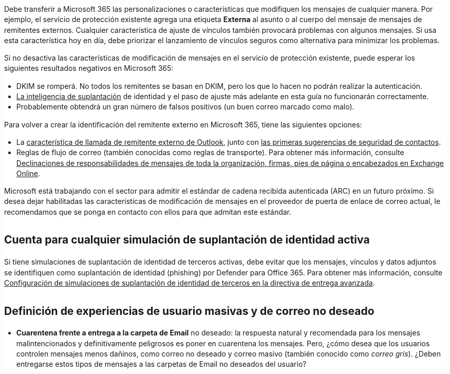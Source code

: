 Debe transferir a Microsoft 365 las personalizaciones o características que modifiquen los mensajes de cualquier manera. Por ejemplo, el servicio de protección existente agrega una etiqueta **Externa** al asunto o al cuerpo del mensaje de mensajes de remitentes externos. Cualquier característica de ajuste de vínculos también provocará problemas con algunos mensajes. Si usa esta característica hoy en día, debe priorizar el lanzamiento de vínculos seguros como alternativa para minimizar los problemas.

Si no desactiva las características de modificación de mensajes en el servicio de protección existente, puede esperar los siguientes resultados negativos en Microsoft 365:

- DKIM se romperá. No todos los remitentes se basan en DKIM, pero los que lo hacen no podrán realizar la autenticación.
- [La inteligencia de suplantación](anti-spoofing-protection.md) de identidad y el paso de ajuste más adelante en esta guía no funcionarán correctamente.
- Probablemente obtendrá un gran número de falsos positivos (un buen correo marcado como malo).

Para volver a crear la identificación del remitente externo en Microsoft 365, tiene las siguientes opciones:

- La [característica de llamada de remitente externo de Outlook](https://techcommunity.microsoft.com/t5/exchange-team-blog/native-external-sender-callouts-on-email-in-outlook/ba-p/2250098), junto con [las primeras sugerencias de seguridad de contactos](set-up-anti-phishing-policies.md#first-contact-safety-tip).
- Reglas de flujo de correo (también conocidas como reglas de transporte). Para obtener más información, consulte [Declinaciones de responsabilidades de mensajes de toda la organización, firmas, pies de página o encabezados en Exchange Online](/exchange/security-and-compliance/mail-flow-rules/disclaimers-signatures-footers-or-headers).

Microsoft está trabajando con el sector para admitir el estándar de cadena recibida autenticada (ARC) en un futuro próximo. Si desea dejar habilitadas las características de modificación de mensajes en el proveedor de puerta de enlace de correo actual, le recomendamos que se ponga en contacto con ellos para que admitan este estándar.

## <a name="account-for-any-active-phishing-simulations"></a>Cuenta para cualquier simulación de suplantación de identidad activa

Si tiene simulaciones de suplantación de identidad de terceros activas, debe evitar que los mensajes, vínculos y datos adjuntos se identifiquen como suplantación de identidad (phishing) por Defender para Office 365. Para obtener más información, consulte [Configuración de simulaciones de suplantación de identidad de terceros en la directiva de entrega avanzada](configure-advanced-delivery.md#use-the-microsoft-365-defender-portal-to-configure-third-party-phishing-simulations-in-the-advanced-delivery-policy).

## <a name="define-spam-and-bulk-user-experiences"></a>Definición de experiencias de usuario masivas y de correo no deseado

- **Cuarentena frente a entrega a la carpeta de Email** no deseado: la respuesta natural y recomendada para los mensajes malintencionados y definitivamente peligrosos es poner en cuarentena los mensajes. Pero, ¿cómo desea que los usuarios controlen mensajes menos dañinos, como correo no deseado y correo masivo (también conocido como *correo gris*). ¿Deben entregarse estos tipos de mensajes a las carpetas de Email no deseados del usuario?
